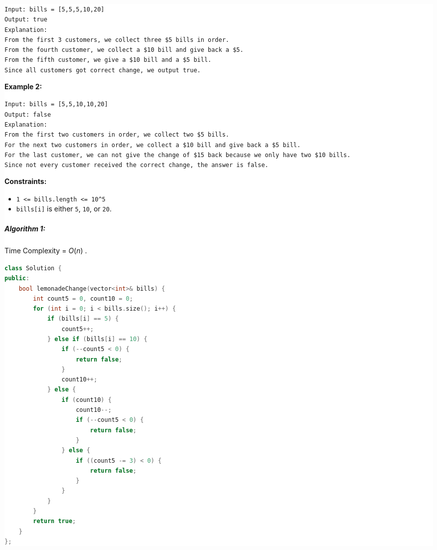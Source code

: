 ```
Input: bills = [5,5,5,10,20]
Output: true
Explanation: 
From the first 3 customers, we collect three $5 bills in order.
From the fourth customer, we collect a $10 bill and give back a $5.
From the fifth customer, we give a $10 bill and a $5 bill.
Since all customers got correct change, we output true.
```

**Example 2:**

```
Input: bills = [5,5,10,10,20]
Output: false
Explanation: 
From the first two customers in order, we collect two $5 bills.
For the next two customers in order, we collect a $10 bill and give back a $5 bill.
For the last customer, we can not give the change of $15 back because we only have two $10 bills.
Since not every customer received the correct change, the answer is false.
```

 

**Constraints:**

- `1 <= bills.length <= 10^5`
- `bills[i]` is either `5`, `10`, or `20`.



##### Algorithm 1:

Time Complexity = $O(n)$ .

```c++
class Solution {
public:
    bool lemonadeChange(vector<int>& bills) {
        int count5 = 0, count10 = 0;
        for (int i = 0; i < bills.size(); i++) {
            if (bills[i] == 5) {
                count5++;
            } else if (bills[i] == 10) {
                if (--count5 < 0) {
                    return false;
                }
                count10++;
            } else {
                if (count10) {
                    count10--;
                    if (--count5 < 0) {
                        return false;
                    }
                } else {
                    if ((count5 -= 3) < 0) {
                        return false;
                    }
                }
            }
        }
        return true;
    }
};
```

